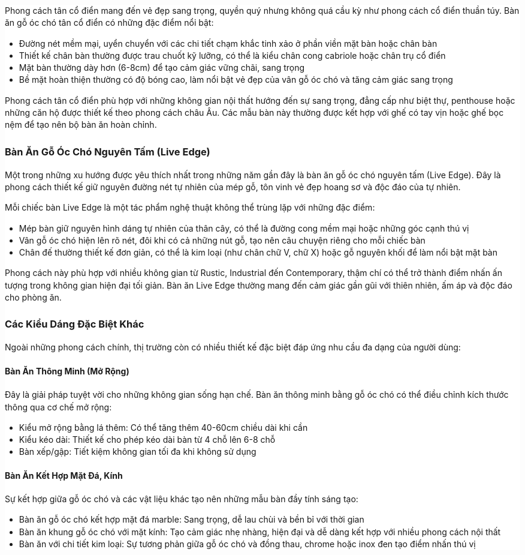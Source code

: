 Phong cách tân cổ điển mang đến vẻ đẹp sang trọng, quyền quý nhưng không quá cầu kỳ như phong cách cổ điển thuần túy. Bàn ăn gỗ óc chó tân cổ điển có những đặc điểm nổi bật:

* Đường nét mềm mại, uyển chuyển với các chi tiết chạm khắc tinh xảo ở phần viền mặt bàn hoặc chân bàn
* Thiết kế chân bàn thường được trau chuốt kỹ lưỡng, có thể là kiểu chân cong cabriole hoặc chân trụ cổ điển
* Mặt bàn thường dày hơn (6-8cm) để tạo cảm giác vững chãi, sang trọng
* Bề mặt hoàn thiện thường có độ bóng cao, làm nổi bật vẻ đẹp của vân gỗ óc chó và tăng cảm giác sang trọng

Phong cách tân cổ điển phù hợp với những không gian nội thất hướng đến sự sang trọng, đẳng cấp như biệt thự, penthouse hoặc những căn hộ được thiết kế theo phong cách châu Âu. Các mẫu bàn này thường được kết hợp với ghế có tay vịn hoặc ghế bọc nệm để tạo nên bộ bàn ăn hoàn chỉnh.

### Bàn Ăn Gỗ Óc Chó Nguyên Tấm (Live Edge)

Một trong những xu hướng được yêu thích nhất trong những năm gần đây là bàn ăn gỗ óc chó nguyên tấm (Live Edge). Đây là phong cách thiết kế giữ nguyên đường nét tự nhiên của mép gỗ, tôn vinh vẻ đẹp hoang sơ và độc đáo của tự nhiên.

Mỗi chiếc bàn Live Edge là một tác phẩm nghệ thuật không thể trùng lặp với những đặc điểm:
- Mép bàn giữ nguyên hình dáng tự nhiên của thân cây, có thể là đường cong mềm mại hoặc những góc cạnh thú vị
- Vân gỗ óc chó hiện lên rõ nét, đôi khi có cả những nút gỗ, tạo nên câu chuyện riêng cho mỗi chiếc bàn
- Chân đế thường thiết kế đơn giản, có thể là kim loại (như chân chữ V, chữ X) hoặc gỗ nguyên khối để làm nổi bật mặt bàn

Phong cách này phù hợp với nhiều không gian từ Rustic, Industrial đến Contemporary, thậm chí có thể trở thành điểm nhấn ấn tượng trong không gian hiện đại tối giản. Bàn ăn Live Edge thường mang đến cảm giác gần gũi với thiên nhiên, ấm áp và độc đáo cho phòng ăn.

### Các Kiểu Dáng Đặc Biệt Khác

Ngoài những phong cách chính, thị trường còn có nhiều thiết kế đặc biệt đáp ứng nhu cầu đa dạng của người dùng:

#### Bàn Ăn Thông Minh (Mở Rộng)

Đây là giải pháp tuyệt vời cho những không gian sống hạn chế. Bàn ăn thông minh bằng gỗ óc chó có thể điều chỉnh kích thước thông qua cơ chế mở rộng:
- Kiểu mở rộng bằng lá thêm: Có thể tăng thêm 40-60cm chiều dài khi cần
- Kiểu kéo dài: Thiết kế cho phép kéo dài bàn từ 4 chỗ lên 6-8 chỗ
- Bàn xếp/gập: Tiết kiệm không gian tối đa khi không sử dụng

#### Bàn Ăn Kết Hợp Mặt Đá, Kính

Sự kết hợp giữa gỗ óc chó và các vật liệu khác tạo nên những mẫu bàn đầy tính sáng tạo:
- Bàn ăn gỗ óc chó kết hợp mặt đá marble: Sang trọng, dễ lau chùi và bền bỉ với thời gian
- Bàn ăn khung gỗ óc chó với mặt kính: Tạo cảm giác nhẹ nhàng, hiện đại và dễ dàng kết hợp với nhiều phong cách nội thất
- Bàn ăn với chi tiết kim loại: Sự tương phản giữa gỗ óc chó và đồng thau, chrome hoặc inox đen tạo điểm nhấn thú vị
